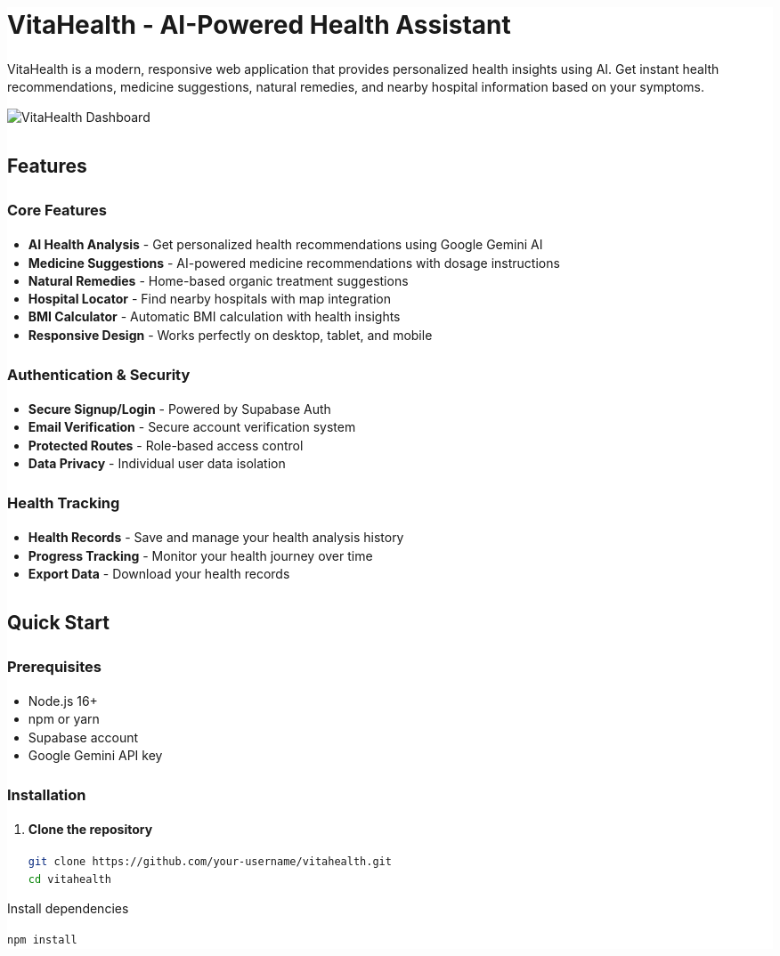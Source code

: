# VitaHealth - AI-Powered Health Assistant

VitaHealth is a modern, responsive web application that provides personalized health insights using AI. Get instant health recommendations, medicine suggestions, natural remedies, and nearby hospital information based on your symptoms.

![VitaHealth Dashboard](https://github.com/user-attachments/assets/aeda174f-4b27-4cd3-8629-d8d898837644)

## Features

### Core Features
- **AI Health Analysis** - Get personalized health recommendations using Google Gemini AI
- **Medicine Suggestions** - AI-powered medicine recommendations with dosage instructions
- **Natural Remedies** - Home-based organic treatment suggestions
- **Hospital Locator** - Find nearby hospitals with map integration
- **BMI Calculator** - Automatic BMI calculation with health insights
- **Responsive Design** - Works perfectly on desktop, tablet, and mobile

### Authentication & Security
- **Secure Signup/Login** - Powered by Supabase Auth
- **Email Verification** - Secure account verification system
- **Protected Routes** - Role-based access control
- **Data Privacy** - Individual user data isolation

### Health Tracking
- **Health Records** - Save and manage your health analysis history
- **Progress Tracking** - Monitor your health journey over time
- **Export Data** - Download your health records

## Quick Start

### Prerequisites
- Node.js 16+ 
- npm or yarn
- Supabase account
- Google Gemini API key

### Installation

1. **Clone the repository**
   ```bash
   git clone https://github.com/your-username/vitahealth.git
   cd vitahealth
   ```
   
Install dependencies

```bash
npm install
```

